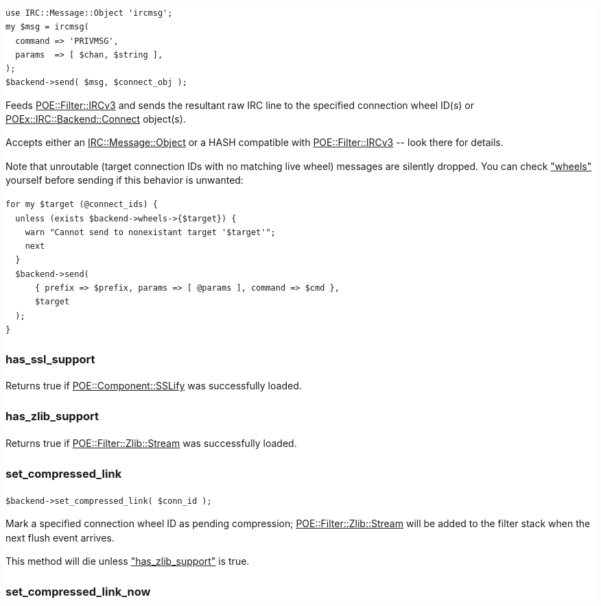     use IRC::Message::Object 'ircmsg';
    my $msg = ircmsg(
      command => 'PRIVMSG',
      params  => [ $chan, $string ],
    );
    $backend->send( $msg, $connect_obj );

Feeds [POE::Filter::IRCv3](https://metacpan.org/pod/POE::Filter::IRCv3) and sends the resultant raw IRC 
line to the specified connection wheel ID(s) or [POEx::IRC::Backend::Connect](https://metacpan.org/pod/POEx::IRC::Backend::Connect)
object(s).

Accepts either an [IRC::Message::Object](https://metacpan.org/pod/IRC::Message::Object) or a HASH compatible with
[POE::Filter::IRCv3](https://metacpan.org/pod/POE::Filter::IRCv3) -- look there for details.

Note that unroutable (target connection IDs with no matching live
wheel) messages are silently dropped. You can check ["wheels"](#wheels) yourself before
sending if this behavior is unwanted:

    for my $target (@connect_ids) {
      unless (exists $backend->wheels->{$target}) {
        warn "Cannot send to nonexistant target '$target'";
        next
      }
      $backend->send(
          { prefix => $prefix, params => [ @params ], command => $cmd },
          $target
      );
    }

### has\_ssl\_support

Returns true if [POE::Component::SSLify](https://metacpan.org/pod/POE::Component::SSLify) was successfully loaded.

### has\_zlib\_support

Returns true if [POE::Filter::Zlib::Stream](https://metacpan.org/pod/POE::Filter::Zlib::Stream) was successfully loaded.

### set\_compressed\_link

    $backend->set_compressed_link( $conn_id );

Mark a specified connection wheel ID as pending compression; 
[POE::Filter::Zlib::Stream](https://metacpan.org/pod/POE::Filter::Zlib::Stream) will be added to the filter stack when the 
next flush event arrives.

This method will die unless ["has\_zlib\_support"](#has_zlib_support) is true.

### set\_compressed\_link\_now

